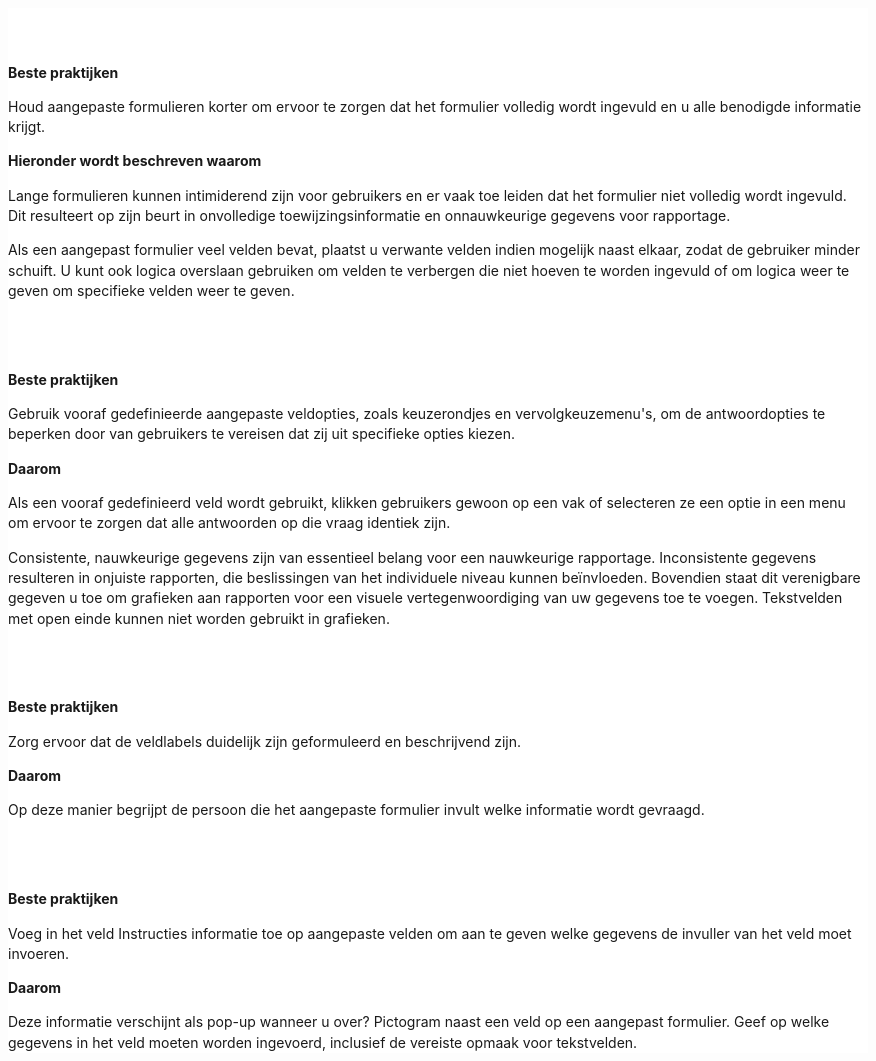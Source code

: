 </br>
</br>

**Beste praktijken**

Houd aangepaste formulieren korter om ervoor te zorgen dat het formulier volledig wordt ingevuld en u alle benodigde informatie krijgt.

**Hieronder wordt beschreven waarom**

Lange formulieren kunnen intimiderend zijn voor gebruikers en er vaak toe leiden dat het formulier niet volledig wordt ingevuld. Dit resulteert op zijn beurt in onvolledige toewijzingsinformatie en onnauwkeurige gegevens voor rapportage.

Als een aangepast formulier veel velden bevat, plaatst u verwante velden indien mogelijk naast elkaar, zodat de gebruiker minder schuift. U kunt ook logica overslaan gebruiken om velden te verbergen die niet hoeven te worden ingevuld of om logica weer te geven om specifieke velden weer te geven.

</br>
</br>

**Beste praktijken**

Gebruik vooraf gedefinieerde aangepaste veldopties, zoals keuzerondjes en vervolgkeuzemenu&#39;s, om de antwoordopties te beperken door van gebruikers te vereisen dat zij uit specifieke opties kiezen.

**Daarom**

Als een vooraf gedefinieerd veld wordt gebruikt, klikken gebruikers gewoon op een vak of selecteren ze een optie in een menu om ervoor te zorgen dat alle antwoorden op die vraag identiek zijn.

Consistente, nauwkeurige gegevens zijn van essentieel belang voor een nauwkeurige rapportage. Inconsistente gegevens resulteren in onjuiste rapporten, die beslissingen van het individuele niveau kunnen beïnvloeden. Bovendien staat dit verenigbare gegeven u toe om grafieken aan rapporten voor een visuele vertegenwoordiging van uw gegevens toe te voegen. Tekstvelden met open einde kunnen niet worden gebruikt in grafieken.

</br>
</br>

**Beste praktijken**

Zorg ervoor dat de veldlabels duidelijk zijn geformuleerd en beschrijvend zijn.

**Daarom**

Op deze manier begrijpt de persoon die het aangepaste formulier invult welke informatie wordt gevraagd.

</br>
</br>

**Beste praktijken**

Voeg in het veld Instructies informatie toe op aangepaste velden om aan te geven welke gegevens de invuller van het veld moet invoeren.

**Daarom**

Deze informatie verschijnt als pop-up wanneer u over? Pictogram naast een veld op een aangepast formulier. Geef op welke gegevens in het veld moeten worden ingevoerd, inclusief de vereiste opmaak voor tekstvelden.
